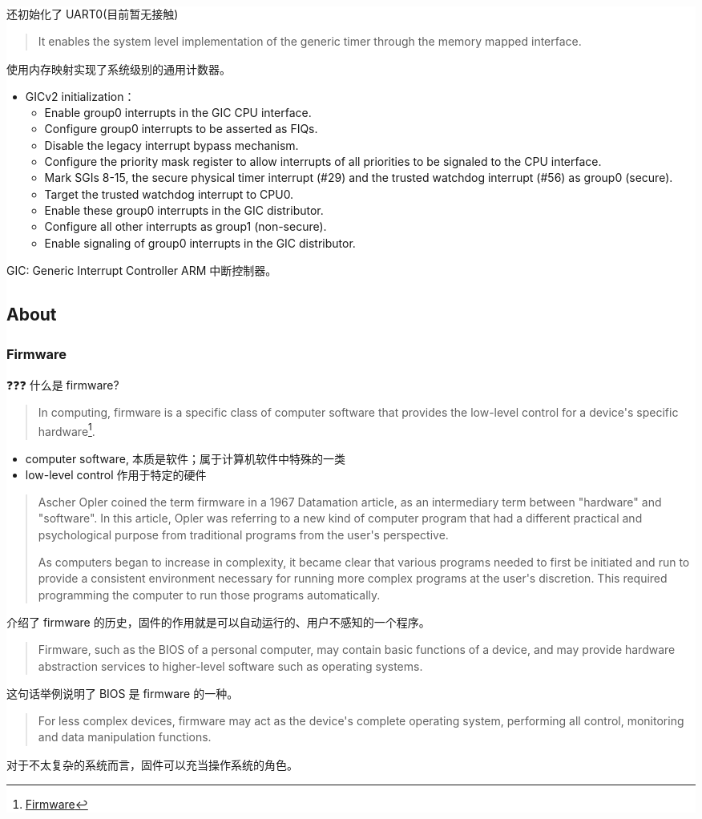 还初始化了 UART0(目前暂无接触)

>  It enables the system level implementation of the generic timer through the memory mapped interface.

使用内存映射实现了系统级别的通用计数器。

- GICv2 initialization：
  - Enable group0 interrupts in the GIC CPU interface.
  - Configure group0 interrupts to be asserted as FIQs.
  - Disable the legacy interrupt bypass mechanism.
  - Configure the priority mask register to allow interrupts of all priorities to be signaled to the CPU interface.
  - Mark SGIs 8-15, the secure physical timer interrupt (#29) and the trusted watchdog interrupt (#56) as group0 (secure).
  - Target the trusted watchdog interrupt to CPU0.
  - Enable these group0 interrupts in the GIC distributor.
  - Configure all other interrupts as group1 (non-secure).
  - Enable signaling of group0 interrupts in the GIC distributor.

GIC: Generic Interrupt Controller ARM 中断控制器。


## About

### Firmware

❓❓❓ 什么是 firmware?

> In computing, firmware is a specific class of computer software that provides the low-level control for a device's specific hardware[^2].

- computer software, 本质是软件；属于计算机软件中特殊的一类
- low-level control 作用于特定的硬件

> Ascher Opler coined the term firmware in a 1967 Datamation article, as an intermediary term between "hardware" and "software". In this article, Opler was referring to a new kind of computer program that had a different practical and psychological purpose from traditional programs from the user's perspective.
> 
> As computers began to increase in complexity, it became clear that various programs needed to first be initiated and run to provide a consistent environment necessary for running more complex programs at the user's discretion. This required programming the computer to run those programs automatically.

介绍了 firmware 的历史，固件的作用就是可以自动运行的、用户不感知的一个程序。

> Firmware, such as the BIOS of a personal computer, may contain basic functions of a device, and may provide hardware abstraction services to higher-level software such as operating systems. 

这句话举例说明了 BIOS 是 firmware 的一种。

> For less complex devices, firmware may act as the device's complete operating system, performing all control, monitoring and data manipulation functions.

对于不太复杂的系统而言，固件可以充当操作系统的角色。


[^1]: [ARM Trusted Firmware Design](https://chromium.googlesource.com/external/github.com/ARM-software/arm-trusted-firmware/+/v0.4-rc1/docs/firmware-design.md)
[^2]: [Firmware](https://en.wikipedia.org/wiki/Firmware)
[^3]: 直译为计算机外围设备
[^4]: [Read-only memory WiKi](https://en.wikipedia.org/wiki/Read-only_memory)
[^5]: [ARMv8-A Exception Levels](https://blog.csdn.net/longwang155069/article/details/105010182)
[^6]: [CoreLink CCI-400](https://developer.arm.com/Processors/CoreLink%20CCI-400)
[^7]: [SMC calling convention PDD](https://developer.arm.com/documentation/den0028/a/)